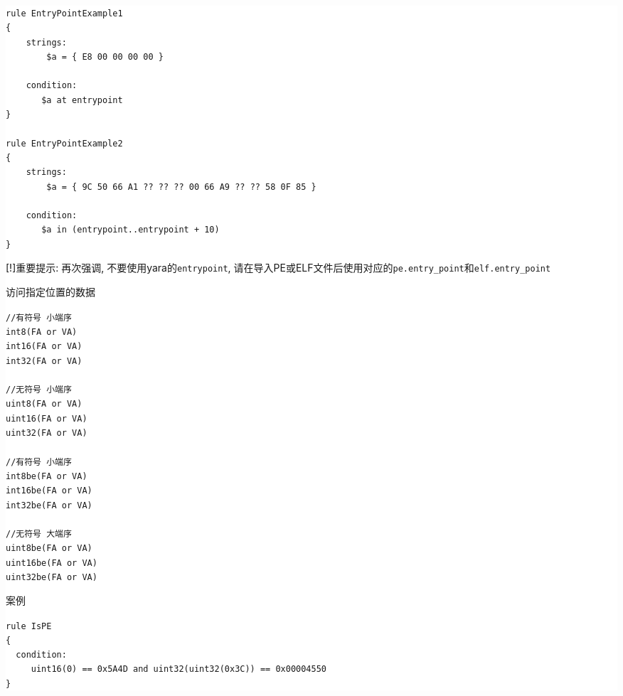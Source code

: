 ```
rule EntryPointExample1
{
    strings:
        $a = { E8 00 00 00 00 }
 
    condition:
       $a at entrypoint
}
 
rule EntryPointExample2
{
    strings:
        $a = { 9C 50 66 A1 ?? ?? ?? 00 66 A9 ?? ?? 58 0F 85 }
 
    condition:
       $a in (entrypoint..entrypoint + 10)
}
```

[!]重要提示: 再次强调, 不要使用yara的`entrypoint`, 请在导入PE或ELF文件后使用对应的`pe.entry_point`和`elf.entry_point`





访问指定位置的数据

```
//有符号 小端序
int8(FA or VA)
int16(FA or VA)
int32(FA or VA)
 
//无符号 小端序 
uint8(FA or VA)
uint16(FA or VA)
uint32(FA or VA)
 
//有符号 小端序
int8be(FA or VA)
int16be(FA or VA)
int32be(FA or VA)
 
//无符号 大端序  
uint8be(FA or VA)
uint16be(FA or VA)
uint32be(FA or VA)
```

案例

```
rule IsPE
{
  condition:
     uint16(0) == 0x5A4D and uint32(uint32(0x3C)) == 0x00004550
}
```
